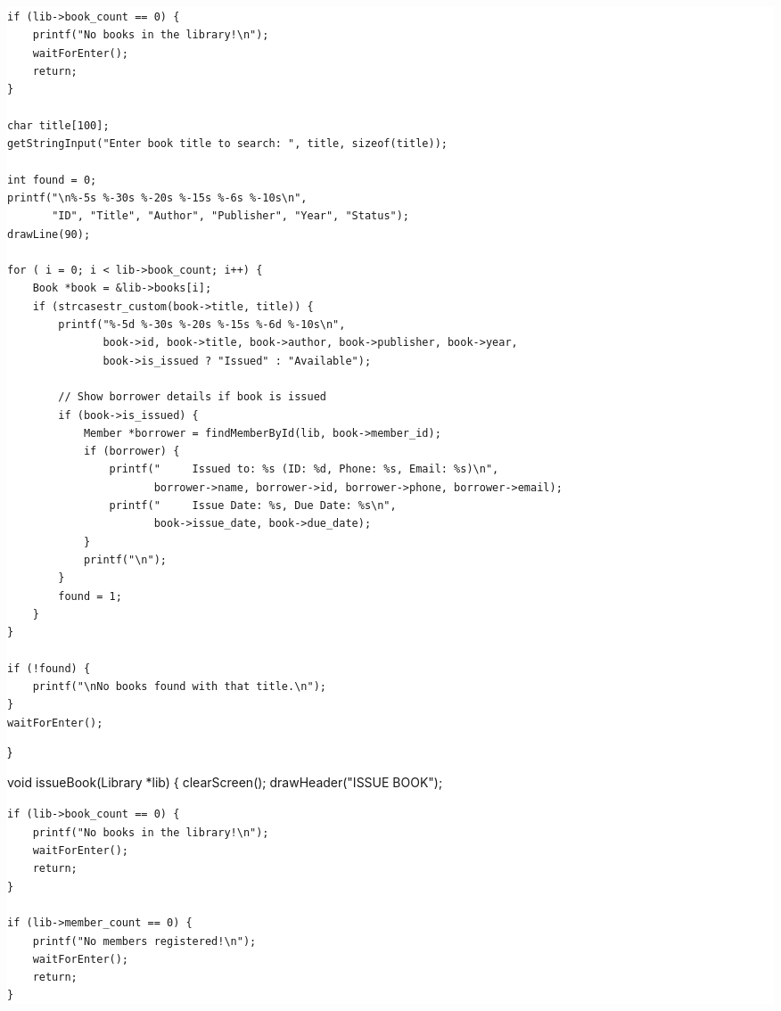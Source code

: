     if (lib->book_count == 0) {
        printf("No books in the library!\n");
        waitForEnter();
        return;
    }
    
    char title[100];
    getStringInput("Enter book title to search: ", title, sizeof(title));
    
    int found = 0;
    printf("\n%-5s %-30s %-20s %-15s %-6s %-10s\n", 
           "ID", "Title", "Author", "Publisher", "Year", "Status");
    drawLine(90);

    for ( i = 0; i < lib->book_count; i++) {
        Book *book = &lib->books[i];
        if (strcasestr_custom(book->title, title)) {
            printf("%-5d %-30s %-20s %-15s %-6d %-10s\n", 
                   book->id, book->title, book->author, book->publisher, book->year,
                   book->is_issued ? "Issued" : "Available");
            
            // Show borrower details if book is issued
            if (book->is_issued) {
                Member *borrower = findMemberById(lib, book->member_id);
                if (borrower) {
                    printf("     Issued to: %s (ID: %d, Phone: %s, Email: %s)\n", 
                           borrower->name, borrower->id, borrower->phone, borrower->email);
                    printf("     Issue Date: %s, Due Date: %s\n", 
                           book->issue_date, book->due_date);
                }
                printf("\n");
            }
            found = 1;
        }
    }
    
    if (!found) {
        printf("\nNo books found with that title.\n");
    }
    waitForEnter();
}

void issueBook(Library *lib) {
    clearScreen();
    drawHeader("ISSUE BOOK");
    
    if (lib->book_count == 0) {
        printf("No books in the library!\n");
        waitForEnter();
        return;
    }
    
    if (lib->member_count == 0) {
        printf("No members registered!\n");
        waitForEnter();
        return;
    }
    